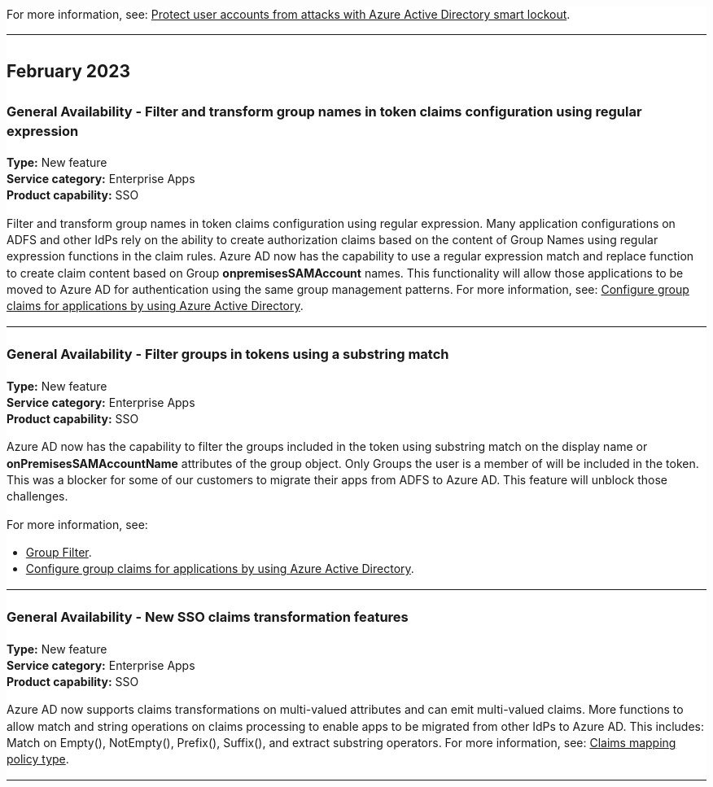 For more information, see: [Protect user accounts from attacks with Azure Active Directory smart lockout](../authentication/howto-password-smart-lockout.md).

---

## February 2023

### General Availability - Filter and transform group names in token claims configuration using regular expression

**Type:** New feature  
**Service category:** Enterprise Apps             
**Product capability:** SSO          

Filter and transform group names in token claims configuration using regular expression. Many application configurations on ADFS and other IdPs rely on the ability to create authorization claims based on the content of Group Names using regular expression functions in the claim rules.  Azure AD now has the capability to use a regular expression match and replace function to create claim content based on Group **onpremisesSAMAccount** names. This functionality will allow those applications to be moved to Azure AD for authentication using the same group management patterns. For more information, see: [Configure group claims for applications by using Azure Active Directory](../hybrid/how-to-connect-fed-group-claims.md).

---

### General Availability - Filter groups in tokens using a substring match

**Type:** New feature  
**Service category:** Enterprise Apps             
**Product capability:** SSO          

Azure AD now has the capability to filter the groups included in the token using substring match on the display name or **onPremisesSAMAccountName** attributes of the group object.  Only Groups the user is a member of will be included in the token. This was a blocker for some of our customers to migrate their apps from ADFS to Azure AD. This feature will unblock those challenges. 

For more information, see: 
- [Group Filter](../develop/reference-claims-mapping-policy-type.md#group-filter).
- [Configure group claims for applications by using Azure Active Directory](../hybrid/how-to-connect-fed-group-claims.md).



---

### General Availability - New SSO claims transformation features

**Type:** New feature  
**Service category:** Enterprise Apps             
**Product capability:** SSO        

Azure AD now supports claims transformations on multi-valued attributes and can emit multi-valued claims. More functions to allow match and string operations on claims processing to enable apps to be migrated from other IdPs to Azure AD. This includes:  Match on Empty(), NotEmpty(), Prefix(), Suffix(), and extract substring operators. For more information, see: [Claims mapping policy type](../develop/reference-claims-mapping-policy-type.md).

---
